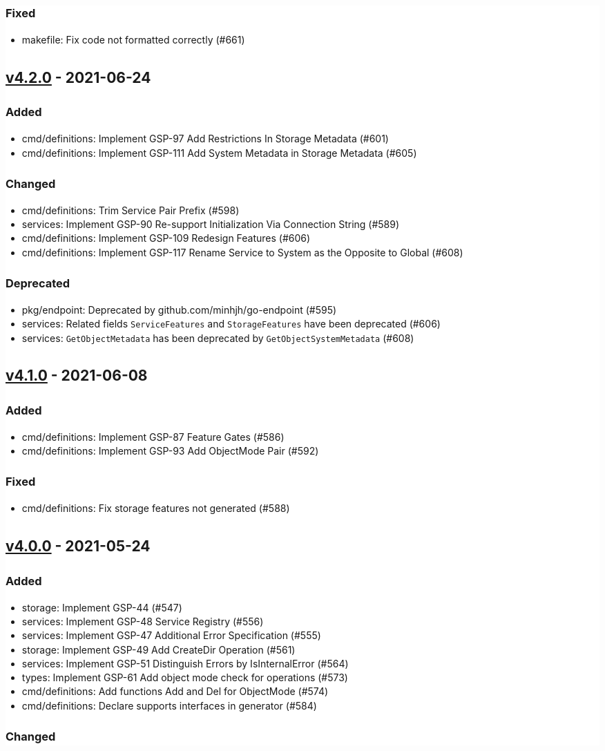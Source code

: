 ### Fixed

- makefile: Fix code not formatted correctly (#661)

## [v4.2.0] - 2021-06-24

### Added

- cmd/definitions: Implement GSP-97 Add Restrictions In Storage Metadata (#601)
- cmd/definitions: Implement GSP-111 Add System Metadata in Storage Metadata (#605)

### Changed

- cmd/definitions: Trim Service Pair Prefix (#598)
- services: Implement GSP-90 Re-support Initialization Via Connection String (#589)
- cmd/definitions: Implement GSP-109 Redesign Features (#606)
- cmd/definitions: Implement GSP-117 Rename Service to System as the Opposite to Global (#608)

### Deprecated

- pkg/endpoint: Deprecated by github.com/minhjh/go-endpoint (#595)
- services: Related fields `ServiceFeatures` and `StorageFeatures` have been deprecated (#606)
- services: `GetObjectMetadata` has been deprecated by `GetObjectSystemMetadata` (#608)

## [v4.1.0] - 2021-06-08

### Added

- cmd/definitions: Implement GSP-87 Feature Gates (#586)
- cmd/definitions: Implement GSP-93 Add ObjectMode Pair (#592)

### Fixed

- cmd/definitions: Fix storage features not generated (#588)

## [v4.0.0] - 2021-05-24

### Added

- storage: Implement GSP-44 (#547)
- services: Implement GSP-48 Service Registry (#556)
- services: Implement GSP-47 Additional Error Specification (#555)
- storage: Implement GSP-49 Add CreateDir Operation (#561)
- services: Implement GSP-51 Distinguish Errors by IsInternalError (#564)
- types: Implement GSP-61 Add object mode check for operations (#573)
- cmd/definitions: Add functions Add and Del for ObjectMode (#574)
- cmd/definitions: Declare supports interfaces in generator (#584)

### Changed


[Unreleased]: https://github.com/minhjh/go-storage/compare/v4.8.0...HEAD
[v4.8.0]: https://github.com/minhjh/go-storage/compare/v4.7.0...v4.8.0
[v4.7.0]: https://github.com/minhjh/go-storage/compare/v4.6.0...v4.7.0
[v4.6.0]: https://github.com/minhjh/go-storage/compare/v4.5.0...v4.6.0
[v4.5.0]: https://github.com/minhjh/go-storage/compare/v4.4.0...v4.5.0
[v4.4.0]: https://github.com/minhjh/go-storage/compare/v4.3.2...v4.4.0
[v4.3.2]: https://github.com/minhjh/go-storage/compare/v4.3.1...v4.3.2
[v4.3.1]: https://github.com/minhjh/go-storage/compare/v4.3.0...v4.3.1
[v4.3.0]: https://github.com/minhjh/go-storage/compare/v4.2.0...v4.3.0
[v4.2.0]: https://github.com/minhjh/go-storage/compare/v4.1.0...v4.2.0
[v4.1.0]: https://github.com/minhjh/go-storage/compare/v4.0.0...v4.1.0
[v4.0.0]: https://github.com/minhjh/go-storage/compare/v3.6.0...v4.0.0
[v3.6.0]: https://github.com/minhjh/go-storage/compare/v3.5.0...v3.6.0
[v3.5.0]: https://github.com/minhjh/go-storage/compare/v3.4.2...v3.5.0
[v3.4.2]: https://github.com/minhjh/go-storage/compare/v3.4.1...v3.4.2
[v3.4.1]: https://github.com/minhjh/go-storage/compare/v3.4.0...v3.4.1
[v3.4.0]: https://github.com/minhjh/go-storage/compare/v3.3.0...v3.4.0
[v3.3.0]: https://github.com/minhjh/go-storage/compare/v3.2.0...v3.3.0
[v3.2.0]: https://github.com/minhjh/go-storage/compare/v3.1.0...v3.2.0
[v3.1.0]: https://github.com/minhjh/go-storage/compare/v3.0.0...v3.1.0
[v3.0.0]: https://github.com/minhjh/go-storage/compare/v2.0.0...v3.0.0
[v2.0.0]: https://github.com/minhjh/go-storage/compare/v2.0.0-beta...v2.0.0
[v2.0.0-beta]: https://github.com/minhjh/go-storage/compare/v2.0.0-alpha.1...v2.0.0-beta
[v2.0.0-alpha.1]: https://github.com/minhjh/go-storage/compare/v1.2.1...v2.0.0-alpha.1
[v1.2.1]: https://github.com/minhjh/go-storage/compare/v1.2.0...v1.2.1
[v1.2.0]: https://github.com/minhjh/go-storage/compare/v1.1.0...v1.2.0
[v1.1.0]: https://github.com/minhjh/go-storage/compare/v1.0.0...v1.1.0
[v1.0.0]: https://github.com/minhjh/go-storage/compare/v0.9.0...v1.0.0
[v0.9.0]: https://github.com/minhjh/go-storage/compare/v0.8.0...v0.9.0
[v0.8.0]: https://github.com/minhjh/go-storage/compare/v0.7.2...v0.8.0
[v0.7.2]: https://github.com/minhjh/go-storage/compare/v0.7.1...v0.7.2
[v0.7.1]: https://github.com/minhjh/go-storage/compare/v0.7.0...v0.7.1
[v0.7.0]: https://github.com/minhjh/go-storage/compare/v0.6.0...v0.7.0
[v0.6.0]: https://github.com/minhjh/go-storage/compare/v0.5.0...v0.6.0
[v0.5.0]: https://github.com/minhjh/go-storage/compare/v0.4.0...v0.5.0
[v0.4.0]: https://github.com/minhjh/go-storage/compare/v0.3.0...v0.4.0
[v0.3.0]: https://github.com/minhjh/go-storage/compare/v0.2.0...v0.3.0
[v0.2.0]: https://github.com/minhjh/go-storage/compare/v0.1.0...v0.2.0